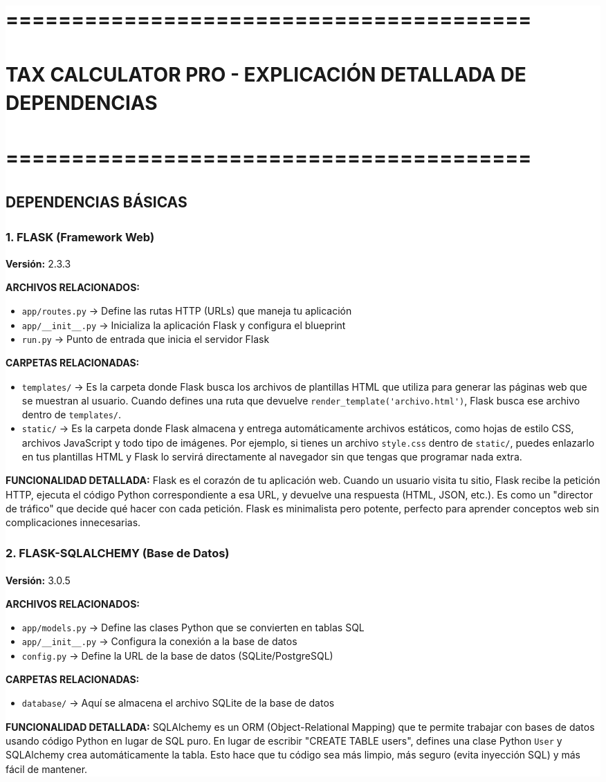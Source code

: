 # ========================================
# TAX CALCULATOR PRO - EXPLICACIÓN DETALLADA DE DEPENDENCIAS
# ========================================



## DEPENDENCIAS BÁSICAS

### 1. FLASK (Framework Web)
**Versión:** 2.3.3

**ARCHIVOS RELACIONADOS:**
- `app/routes.py` → Define las rutas HTTP (URLs) que maneja tu aplicación
- `app/__init__.py` → Inicializa la aplicación Flask y configura el blueprint
- `run.py` → Punto de entrada que inicia el servidor Flask

**CARPETAS RELACIONADAS:**
- `templates/` → Es la carpeta donde Flask busca los archivos de plantillas HTML 
que utiliza para generar las páginas web que se muestran al usuario. 
Cuando defines una ruta que devuelve `render_template('archivo.html')`, Flask busca ese archivo dentro de `templates/`.
- `static/` → Es la carpeta donde Flask almacena y entrega automáticamente archivos estáticos,
 como hojas de estilo CSS, archivos JavaScript y todo tipo de imágenes. 
 Por ejemplo, si tienes un archivo `style.css` dentro de `static/`, puedes enlazarlo en tus plantillas HTML y Flask lo servirá 
 directamente al navegador sin que tengas que programar nada extra.

**FUNCIONALIDAD DETALLADA:**
Flask es el corazón de tu aplicación web. Cuando un usuario visita tu sitio, Flask recibe la petición HTTP, 
ejecuta el código Python correspondiente a esa URL, y devuelve una respuesta (HTML, JSON, etc.). 
Es como un "director de tráfico" que decide qué hacer con cada petición. 
Flask es minimalista pero potente, perfecto para aprender conceptos web sin complicaciones innecesarias.



### 2. FLASK-SQLALCHEMY (Base de Datos)
**Versión:** 3.0.5

**ARCHIVOS RELACIONADOS:**
- `app/models.py` → Define las clases Python que se convierten en tablas SQL
- `app/__init__.py` → Configura la conexión a la base de datos
- `config.py` → Define la URL de la base de datos (SQLite/PostgreSQL)

**CARPETAS RELACIONADAS:**
- `database/` → Aquí se almacena el archivo SQLite de la base de datos

**FUNCIONALIDAD DETALLADA:**
SQLAlchemy es un ORM (Object-Relational Mapping) que te permite trabajar con bases de datos usando código Python 
en lugar de SQL puro. En lugar de escribir "CREATE TABLE users", defines una clase Python `User` 
y SQLAlchemy crea automáticamente la tabla. Esto hace que tu código sea más limpio, más seguro (evita inyección SQL) 
y más fácil de mantener.
